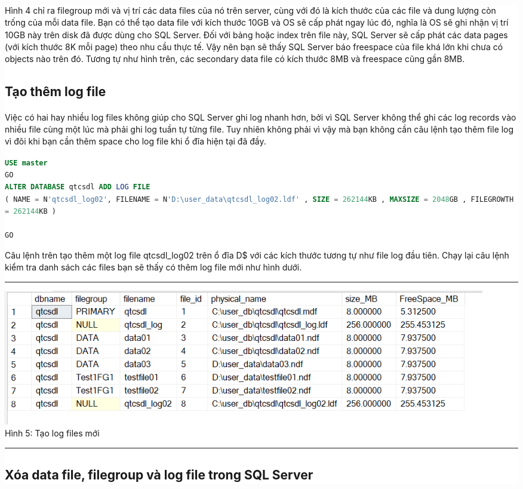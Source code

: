 Hình 4 chỉ ra filegroup mới và vị trí các data files của nó trên server, cùng với đó là kích thước của các file và dung lượng còn trống của mỗi data file. Bạn có thể tạo data file với kích thước 10GB và OS sẽ cấp phát ngay lúc đó, nghĩa là OS sẽ ghi nhận vị trí 10GB này trên disk đã được dùng cho SQL Server. Đối với bảng hoặc index trên file này, SQL Server sẽ cấp phát các data pages (với kích thước 8K mỗi page) theo nhu cầu thực tế. Vậy nên bạn sẽ thấy SQL Server báo freespace của file khá lớn khi chưa có objects nào trên đó. Tương tự như hình trên, các secondary data file có kích thước 8MB và freespace cũng gần 8MB.

## Tạo thêm log file

Việc có hai hay nhiều log files không giúp cho SQL Server ghi log nhanh hơn, bởi vì SQL Server không thể ghi các log records vào nhiều file cùng một lúc mà phải ghi log tuần tự từng file. Tuy nhiên không phải vì vậy mà bạn không cần câu lệnh tạo thêm file log vì đôi khi bạn cần thêm space cho log file khi ổ đĩa hiện tại đã đầy.

```sql
USE master 
GO
ALTER DATABASE qtcsdl ADD LOG FILE 
( NAME = N'qtcsdl_log02', FILENAME = N'D:\user_data\qtcsdl_log02.ldf' , SIZE = 262144KB , MAXSIZE = 2048GB , FILEGROWTH = 262144KB )
 
GO
```

Câu lệnh trên tạo thêm một log file qtcsdl_log02 trên ổ đĩa D$ với các kích thước tương tự như file log đầu tiên. Chạy lại câu lệnh kiểm tra danh sách các files bạn sẽ thấy có thêm log file mới như hình dưới.
<hr>
<div class="imgcap">
<div >
    <img src="/assets/Cau-tao-database-SQL-Server/Hinh5.png" width = "800">
</div>
<div class="thecap">Hình 5: Tạo log files mới</div>
</div>
<hr>

## Xóa data file, filegroup và log file trong SQL Server
